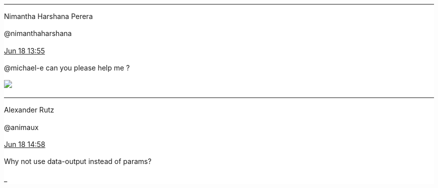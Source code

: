 ____

Nimantha Harshana Perera

@nimanthaharshana

[Jun 18
13:55](https://gitter.im/symphonycms/symphony-2?at=5b27b9b7c016730d8667b096)

@michael-e can you please help me ?

![](https://avatars2.githubusercontent.com/u/446874?v=4&s=30)

____

Alexander Rutz

@animaux

[Jun 18
14:58](https://gitter.im/symphonycms/symphony-2?at=5b27c87e49960533e8a5128e)

Why not use data-output instead of params?

_

